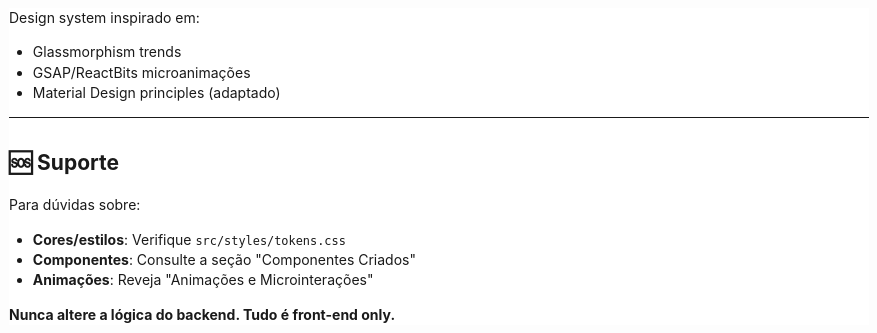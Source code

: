 Design system inspirado em:
- Glassmorphism trends
- GSAP/ReactBits microanimações
- Material Design principles (adaptado)

---

## 🆘 Suporte

Para dúvidas sobre:
- **Cores/estilos**: Verifique `src/styles/tokens.css`
- **Componentes**: Consulte a seção "Componentes Criados"
- **Animações**: Reveja "Animações e Microinterações"

**Nunca altere a lógica do backend. Tudo é front-end only.**
